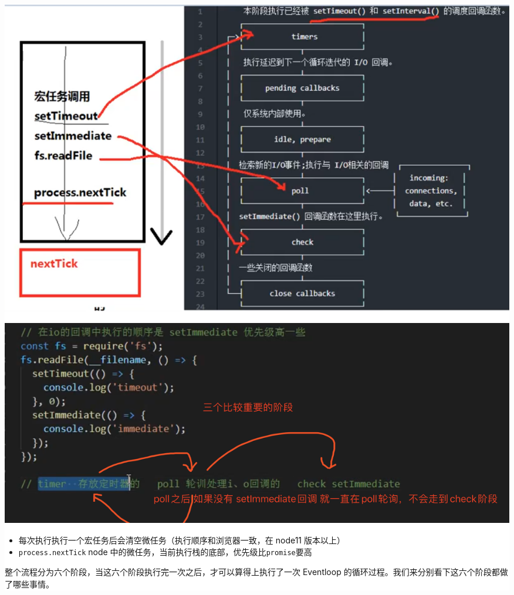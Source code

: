 ![](<./high.assets/1695614017797.png>)

![](<./high.assets/1695614017845.png>)

*   每次执行执行一个宏任务后会清空微任务（执行顺序和浏览器一致，在 node11 版本以上）
*   `process.nextTick` node 中的微任务，当前执行栈的底部，优先级比`promise`要高

整个流程分为六个阶段，当这六个阶段执行完一次之后，才可以算得上执行了一次 Eventloop 的循环过程。我们来分别看下这六个阶段都做了哪些事情。
